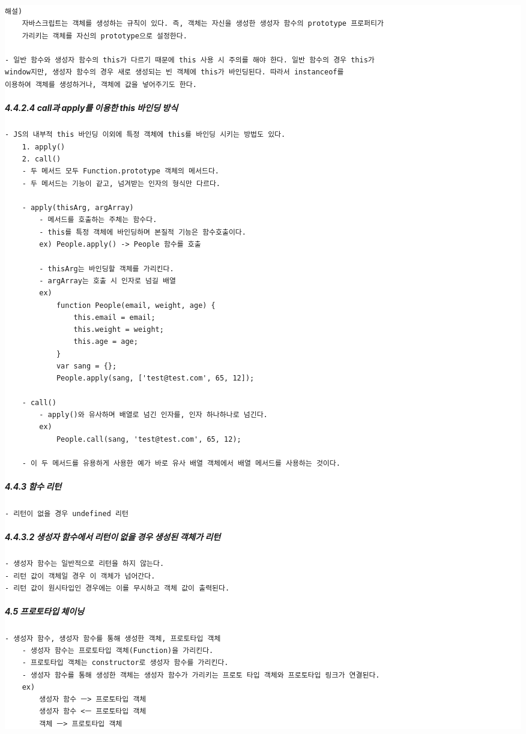 	해설)
		자바스크립트는 객체를 생성하는 규칙이 있다. 즉, 객체는 자신을 생성한 생성자 함수의 prototype 프로퍼티가 
		가리키는 객체를 자신의 prototype으로 설정한다.
		
	- 일반 함수와 생성자 함수의 this가 다르기 때문에 this 사용 시 주의를 해야 한다. 일반 함수의 경우 this가
	window지만, 생성자 함수의 경우 새로 생성되는 빈 객체에 this가 바인딩된다. 따라서 instanceof를 
	이용하여 객체를 생성하거나, 객체에 값을 넣어주기도 한다.
			
##### 4.4.2.4 call과 apply를 이용한 this 바인딩 방식
	- JS의 내부적 this 바인딩 이외에 특정 객체에 this를 바인딩 시키는 방법도 있다.
		1. apply()
		2. call()
		- 두 메서드 모두 Function.prototype 객체의 메서드다.
		- 두 메서드는 기능이 같고, 넘겨받는 인자의 형식만 다르다.
		
		- apply(thisArg, argArray)
			- 메서드를 호출하는 주체는 함수다.
			- this를 특정 객체에 바인딩하며 본질적 기능은 함수호출이다. 
			ex) People.apply() -> People 함수를 호출
			
			- thisArg는 바인딩할 객체를 가리킨다.
			- argArray는 호출 시 인자로 넘길 배열
			ex)
				function People(email, weight, age) {
					this.email = email;
					this.weight = weight;
					this.age = age;
				}
				var sang = {};
				People.apply(sang, ['test@test.com', 65, 12]);
			
		- call()
			- apply()와 유사하며 배열로 넘긴 인자를, 인자 하나하나로 넘긴다.
			ex)
				People.call(sang, 'test@test.com', 65, 12);
		
		- 이 두 메서드를 유용하게 사용한 예가 바로 유사 배열 객체에서 배열 메서드를 사용하는 것이다.
		
##### 4.4.3 함수 리턴
	- 리턴이 없을 경우 undefined 리턴
	
##### 4.4.3.2 생성자 함수에서 리턴이 없을 경우 생성된 객체가 리턴
	- 생성자 함수는 일반적으로 리턴을 하지 않는다.
	- 리턴 값이 객체일 경우 이 객체가 넘어간다.
	- 리턴 값이 원시타입인 경우에는 이를 무시하고 객체 값이 출력된다. 			

##### 4.5 프로토타입 체이닝
	- 생성자 함수, 생성자 함수를 통해 생성한 객체, 프로토타입 객체
		- 생성자 함수는 프로토타입 객체(Function)을 가리킨다.
		- 프로토타입 객체는 constructor로 생성자 함수를 가리킨다.
		- 생성자 함수를 통해 생성한 객체는 생성자 함수가 가리키는 프로토 타입 객체와 프로토타입 링크가 연결된다.
		ex)
			생성자 함수 ㅡ> 프로토타입 객체
			생성자 함수 <ㅡ 프로토타입 객체
			객체 ㅡ> 프로토타입 객체       
			       